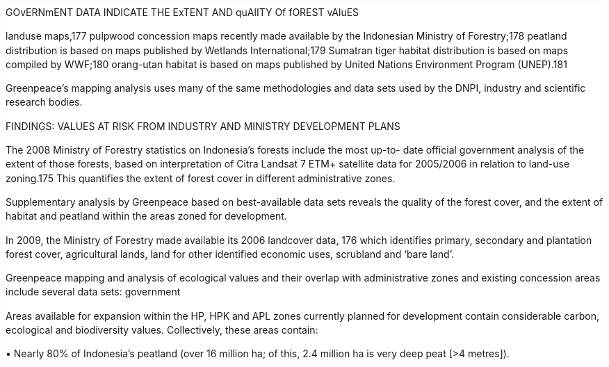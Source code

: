 GOvERNmENT DATA INDICATE
THE ExTENT AND quAlITY Of
fOREST vAluES

landuse maps,177 pulpwood concession
maps recently made available by the
Indonesian Ministry of Forestry;178 peatland
distribution is based on maps published
by Wetlands International;179 Sumatran
tiger habitat distribution is based on maps
compiled by WWF;180 orang-utan habitat is
based on maps published by United Nations
Environment Program (UNEP).181

Greenpeace’s mapping analysis uses many of the
same methodologies and data sets used by the
DNPI, industry and scientific research bodies.

FINDINGS: VALUES AT RISK
FROM INDUSTRY AND MINISTRY
DEVELOPMENT PLANS

The 2008 Ministry of Forestry statistics on
Indonesia’s forests include the most up-to-
date official government analysis of the extent
of those forests, based on interpretation
of Citra Landsat 7 ETM+ satellite data for
2005/2006 in relation to land-use zoning.175
This quantifies the extent of forest cover in
different administrative zones.

Supplementary analysis by Greenpeace based
on best-available data sets reveals the quality of
the forest cover, and the extent of habitat and
peatland within the areas zoned for development.

In 2009, the Ministry of Forestry made
available its 2006 landcover data, 176 which
identifies primary, secondary and plantation
forest cover, agricultural lands, land for
other identified economic uses, scrubland
and ‘bare land’.

Greenpeace mapping and analysis of
ecological values and their overlap with
administrative zones and existing concession
areas include several data sets: government

Areas available for expansion within the HP,
HPK and APL zones currently planned for
development contain considerable carbon,
ecological and biodiversity values. Collectively,
these areas contain:

•	 Nearly 80% of Indonesia’s peatland (over 16
million ha; of this, 2.4 million ha is very deep
peat [>4 metres]).
